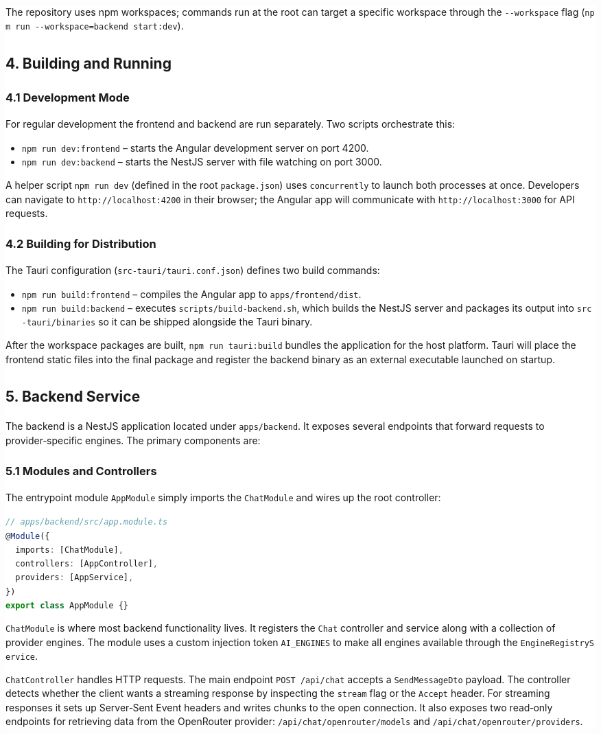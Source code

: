 The repository uses npm workspaces; commands run at the root can target a specific workspace through the `--workspace` flag (`npm run --workspace=backend start:dev`).

## 4. Building and Running

### 4.1 Development Mode

For regular development the frontend and backend are run separately.  Two scripts orchestrate this:

- `npm run dev:frontend` – starts the Angular development server on port 4200.
- `npm run dev:backend` – starts the NestJS server with file watching on port 3000.

A helper script `npm run dev` (defined in the root `package.json`) uses `concurrently` to launch both processes at once.  Developers can navigate to `http://localhost:4200` in their browser; the Angular app will communicate with `http://localhost:3000` for API requests.

### 4.2 Building for Distribution

The Tauri configuration (`src-tauri/tauri.conf.json`) defines two build commands:

- `npm run build:frontend` – compiles the Angular app to `apps/frontend/dist`.
- `npm run build:backend` – executes `scripts/build-backend.sh`, which builds the NestJS server and packages its output into `src-tauri/binaries` so it can be shipped alongside the Tauri binary.

After the workspace packages are built, `npm run tauri:build` bundles the application for the host platform.  Tauri will place the frontend static files into the final package and register the backend binary as an external executable launched on startup.

## 5. Backend Service

The backend is a NestJS application located under `apps/backend`.  It exposes several endpoints that forward requests to provider‑specific engines.  The primary components are:

### 5.1 Modules and Controllers

The entrypoint module `AppModule` simply imports the `ChatModule` and wires up the root controller:

```typescript
// apps/backend/src/app.module.ts
@Module({
  imports: [ChatModule],
  controllers: [AppController],
  providers: [AppService],
})
export class AppModule {}
```

`ChatModule` is where most backend functionality lives.  It registers the `Chat` controller and service along with a collection of provider engines.  The module uses a custom injection token `AI_ENGINES` to make all engines available through the `EngineRegistryService`.

`ChatController` handles HTTP requests.  The main endpoint `POST /api/chat` accepts a `SendMessageDto` payload.  The controller detects whether the client wants a streaming response by inspecting the `stream` flag or the `Accept` header.  For streaming responses it sets up Server‑Sent Event headers and writes chunks to the open connection.  It also exposes two read‑only endpoints for retrieving data from the OpenRouter provider: `/api/chat/openrouter/models` and `/api/chat/openrouter/providers`.
